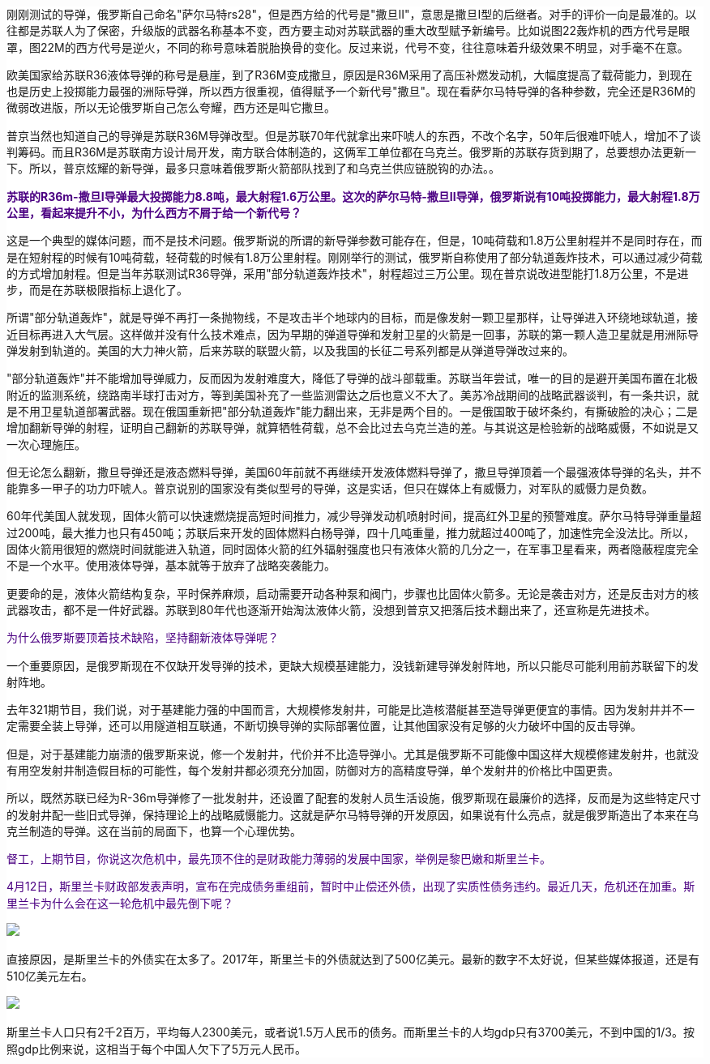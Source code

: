 刚刚测试的导弹，俄罗斯自己命名"萨尔马特rs28"，但是西方给的代号是"撒旦II"，意思是撒旦I型的后继者。对手的评价一向是最准的。以往都是苏联人为了保密，升级版的武器名称基本不变，西方要主动对苏联武器的重大改型赋予新编号。比如说图22轰炸机的西方代号是眼罩，图22M的西方代号是逆火，不同的称号意味着脱胎换骨的变化。反过来说，代号不变，往往意味着升级效果不明显，对手毫不在意。

欧美国家给苏联R36液体导弹的称号是悬崖，到了R36M变成撒旦，原因是R36M采用了高压补燃发动机，大幅度提高了载荷能力，到现在也是历史上投掷能力最强的洲际导弹，所以西方很重视，值得赋予一个新代号"撒旦"。现在看萨尔马特导弹的各种参数，完全还是R36M的微弱改进版，所以无论俄罗斯自己怎么夸耀，西方还是叫它撒旦。

普京当然也知道自己的导弹是苏联R36M导弹改型。但是苏联70年代就拿出来吓唬人的东西，不改个名字，50年后很难吓唬人，增加不了谈判筹码。而且R36M是苏联南方设计局开发，南方联合体制造的，这俩军工单位都在乌克兰。俄罗斯的苏联存货到期了，总要想办法更新一下。所以，普京炫耀的新导弹，最多只意味着俄罗斯火箭部队找到了和乌克兰供应链脱钩的办法。。

<font color="indigo">**苏联的R36m-撒旦I导弹最大投掷能力8.8吨，最大射程1.6万公里。这次的萨尔马特-撒旦II导弹，俄罗斯说有10吨投掷能力，最大射程1.8万公里，看起来提升不小，为什么西方不屑于给一个新代号？**</font>

这是一个典型的媒体问题，而不是技术问题。俄罗斯说的所谓的新导弹参数可能存在，但是，10吨荷载和1.8万公里射程并不是同时存在，而是在短射程的时候有10吨荷载，轻荷载的时候有1.8万公里射程。刚刚举行的测试，俄罗斯自称使用了部分轨道轰炸技术，可以通过减少荷载的方式增加射程。但是当年苏联测试R36导弹，采用"部分轨道轰炸技术"，射程超过三万公里。现在普京说改进型能打1.8万公里，不是进步，而是在苏联极限指标上退化了。

所谓"部分轨道轰炸"，就是导弹不再打一条抛物线，不是攻击半个地球内的目标，而是像发射一颗卫星那样，让导弹进入环绕地球轨道，接近目标再进入大气层。这样做并没有什么技术难点，因为早期的弹道导弹和发射卫星的火箭是一回事，苏联的第一颗人造卫星就是用洲际导弹发射到轨道的。美国的大力神火箭，后来苏联的联盟火箭，以及我国的长征二号系列都是从弹道导弹改过来的。

"部分轨道轰炸"并不能增加导弹威力，反而因为发射难度大，降低了导弹的战斗部载重。苏联当年尝试，唯一的目的是避开美国布置在北极附近的监测系统，绕路南半球打击对方，等到美国补充了一些监测雷达之后也意义不大了。美苏冷战期间的战略武器谈判，有一条共识，就是不用卫星轨道部署武器。现在俄国重新把"部分轨道轰炸"能力翻出来，无非是两个目的。一是俄国敢于破坏条约，有撕破脸的决心；二是增加翻新导弹的射程，证明自己翻新的苏联导弹，就算牺牲荷载，总不会比过去乌克兰造的差。与其说这是检验新的战略威慑，不如说是又一次心理施压。

但无论怎么翻新，撒旦导弹还是液态燃料导弹，美国60年前就不再继续开发液体燃料导弹了，撒旦导弹顶着一个最强液体导弹的名头，并不能靠多一甲子的功力吓唬人。普京说别的国家没有类似型号的导弹，这是实话，但只在媒体上有威慑力，对军队的威慑力是负数。

60年代美国人就发现，固体火箭可以快速燃烧提高短时间推力，减少导弹发动机喷射时间，提高红外卫星的预警难度。萨尔马特导弹重量超过200吨，最大推力也只有450吨；苏联后来开发的固体燃料白杨导弹，四十几吨重量，推力就超过400吨了，加速性完全没法比。所以，固体火箭用很短的燃烧时间就能进入轨道，同时固体火箭的红外辐射强度也只有液体火箭的几分之一，在军事卫星看来，两者隐蔽程度完全不是一个水平。使用液体导弹，基本就等于放弃了战略突袭能力。

更要命的是，液体火箭结构复杂，平时保养麻烦，启动需要开动各种泵和阀门，步骤也比固体火箭多。无论是袭击对方，还是反击对方的核武器攻击，都不是一件好武器。苏联到80年代也逐渐开始淘汰液体火箭，没想到普京又把落后技术翻出来了，还宣称是先进技术。

<font color="indigo">为什么俄罗斯要顶着技术缺陷，坚持翻新液体导弹呢？</font>

一个重要原因，是俄罗斯现在不仅缺开发导弹的技术，更缺大规模基建能力，没钱新建导弹发射阵地，所以只能尽可能利用前苏联留下的发射阵地。

去年321期节目，我们说，对于基建能力强的中国而言，大规模修发射井，可能是比造核潜艇甚至造导弹更便宜的事情。因为发射井并不一定需要全装上导弹，还可以用隧道相互联通，不断切换导弹的实际部署位置，让其他国家没有足够的火力破坏中国的反击导弹。

但是，对于基建能力崩溃的俄罗斯来说，修一个发射井，代价并不比造导弹小。尤其是俄罗斯不可能像中国这样大规模修建发射井，也就没有用空发射井制造假目标的可能性，每个发射井都必须充分加固，防御对方的高精度导弹，单个发射井的价格比中国更贵。

所以，既然苏联已经为R-36m导弹修了一批发射井，还设置了配套的发射人员生活设施，俄罗斯现在最廉价的选择，反而是为这些特定尺寸的发射井配一些旧式导弹，保持理论上的战略威慑能力。这就是萨尔马特导弹的开发原因，如果说有什么亮点，就是俄罗斯造出了本来在乌克兰制造的导弹。这在当前的局面下，也算一个心理优势。

<font color="indigo">督工，上期节目，你说这次危机中，最先顶不住的是财政能力薄弱的发展中国家，举例是黎巴嫩和斯里兰卡。</font>

<font color="indigo">4月12日，斯里兰卡财政部发表声明，宣布在完成债务重组前，暂时中止偿还外债，出现了实质性债务违约。最近几天，危机还在加重。斯里兰卡为什么会在这一轮危机中最先倒下呢？</font>

![](https://img.bedtime.news/2023/02/06/63e1016cec204.png)

直接原因，是斯里兰卡的外债实在太多了。2017年，斯里兰卡的外债就达到了500亿美元。最新的数字不太好说，但某些媒体报道，还是有510亿美元左右。

![](https://img.bedtime.news/2023/02/06/63e1016eda9b8.png)

斯里兰卡人口只有2千2百万，平均每人2300美元，或者说1.5万人民币的债务。而斯里兰卡的人均gdp只有3700美元，不到中国的1/3。按照gdp比例来说，这相当于每个中国人欠下了5万元人民币。
